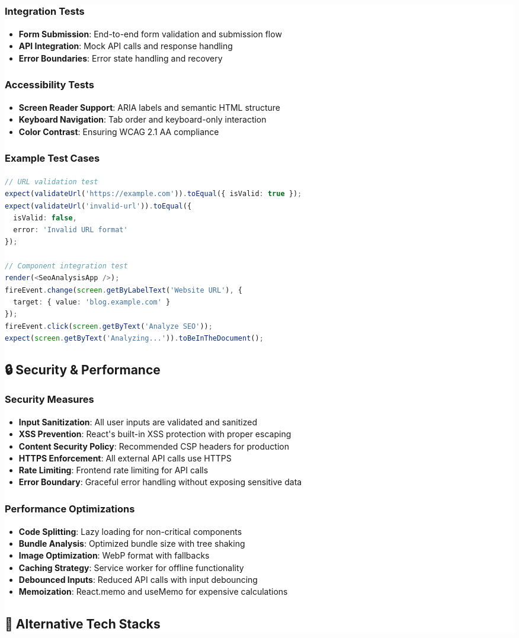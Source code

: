 ### Integration Tests
- **Form Submission**: End-to-end form validation and submission flow
- **API Integration**: Mock API calls and response handling
- **Error Boundaries**: Error state handling and recovery

### Accessibility Tests
- **Screen Reader Support**: ARIA labels and semantic HTML structure
- **Keyboard Navigation**: Tab order and keyboard-only interaction
- **Color Contrast**: Ensuring WCAG 2.1 AA compliance

### Example Test Cases

```typescript
// URL validation test
expect(validateUrl('https://example.com')).toEqual({ isValid: true });
expect(validateUrl('invalid-url')).toEqual({ 
  isValid: false, 
  error: 'Invalid URL format' 
});

// Component integration test
render(<SeoAnalysisApp />);
fireEvent.change(screen.getByLabelText('Website URL'), { 
  target: { value: 'blog.example.com' } 
});
fireEvent.click(screen.getByText('Analyze SEO'));
expect(screen.getByText('Analyzing...')).toBeInTheDocument();
```

## 🔒 Security & Performance

### Security Measures
- **Input Sanitization**: All user inputs are validated and sanitized
- **XSS Prevention**: React's built-in XSS protection with proper escaping
- **Content Security Policy**: Recommended CSP headers for production
- **HTTPS Enforcement**: All external API calls use HTTPS
- **Rate Limiting**: Frontend rate limiting for API calls
- **Error Boundary**: Graceful error handling without exposing sensitive data

### Performance Optimizations
- **Code Splitting**: Lazy loading for non-critical components
- **Bundle Analysis**: Optimized bundle size with tree shaking
- **Image Optimization**: WebP format with fallbacks
- **Caching Strategy**: Service worker for offline functionality
- **Debounced Inputs**: Reduced API calls with input debouncing
- **Memoization**: React.memo and useMemo for expensive calculations

## 🔄 Alternative Tech Stacks
